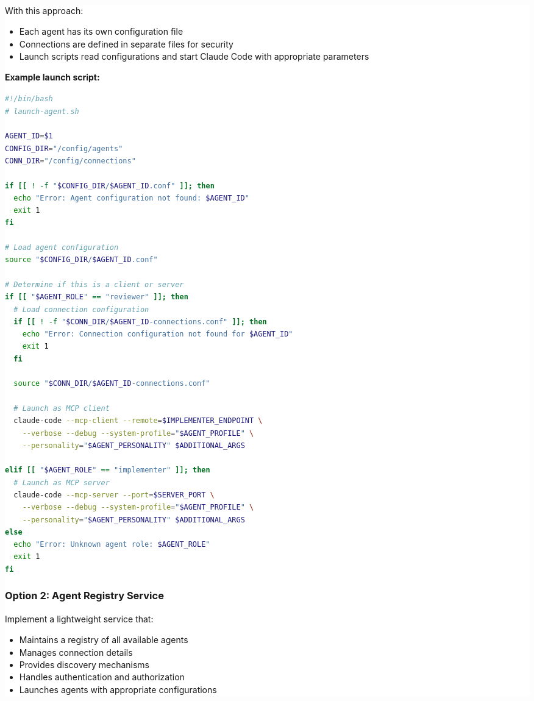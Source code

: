 With this approach:
- Each agent has its own configuration file
- Connections are defined in separate files for security
- Launch scripts read configurations and start Claude Code with appropriate parameters

**Example launch script:**

```bash
#!/bin/bash
# launch-agent.sh

AGENT_ID=$1
CONFIG_DIR="/config/agents"
CONN_DIR="/config/connections"

if [[ ! -f "$CONFIG_DIR/$AGENT_ID.conf" ]]; then
  echo "Error: Agent configuration not found: $AGENT_ID"
  exit 1
fi

# Load agent configuration
source "$CONFIG_DIR/$AGENT_ID.conf"

# Determine if this is a client or server
if [[ "$AGENT_ROLE" == "reviewer" ]]; then
  # Load connection configuration
  if [[ ! -f "$CONN_DIR/$AGENT_ID-connections.conf" ]]; then
    echo "Error: Connection configuration not found for $AGENT_ID"
    exit 1
  fi
  
  source "$CONN_DIR/$AGENT_ID-connections.conf"
  
  # Launch as MCP client
  claude-code --mcp-client --remote=$IMPLEMENTER_ENDPOINT \
    --verbose --debug --system-profile="$AGENT_PROFILE" \
    --personality="$AGENT_PERSONALITY" $ADDITIONAL_ARGS
    
elif [[ "$AGENT_ROLE" == "implementer" ]]; then
  # Launch as MCP server
  claude-code --mcp-server --port=$SERVER_PORT \
    --verbose --debug --system-profile="$AGENT_PROFILE" \
    --personality="$AGENT_PERSONALITY" $ADDITIONAL_ARGS
else
  echo "Error: Unknown agent role: $AGENT_ROLE"
  exit 1
fi
```

### Option 2: Agent Registry Service

Implement a lightweight service that:
- Maintains a registry of all available agents
- Manages connection details
- Provides discovery mechanisms
- Handles authentication and authorization
- Launches agents with appropriate configurations

